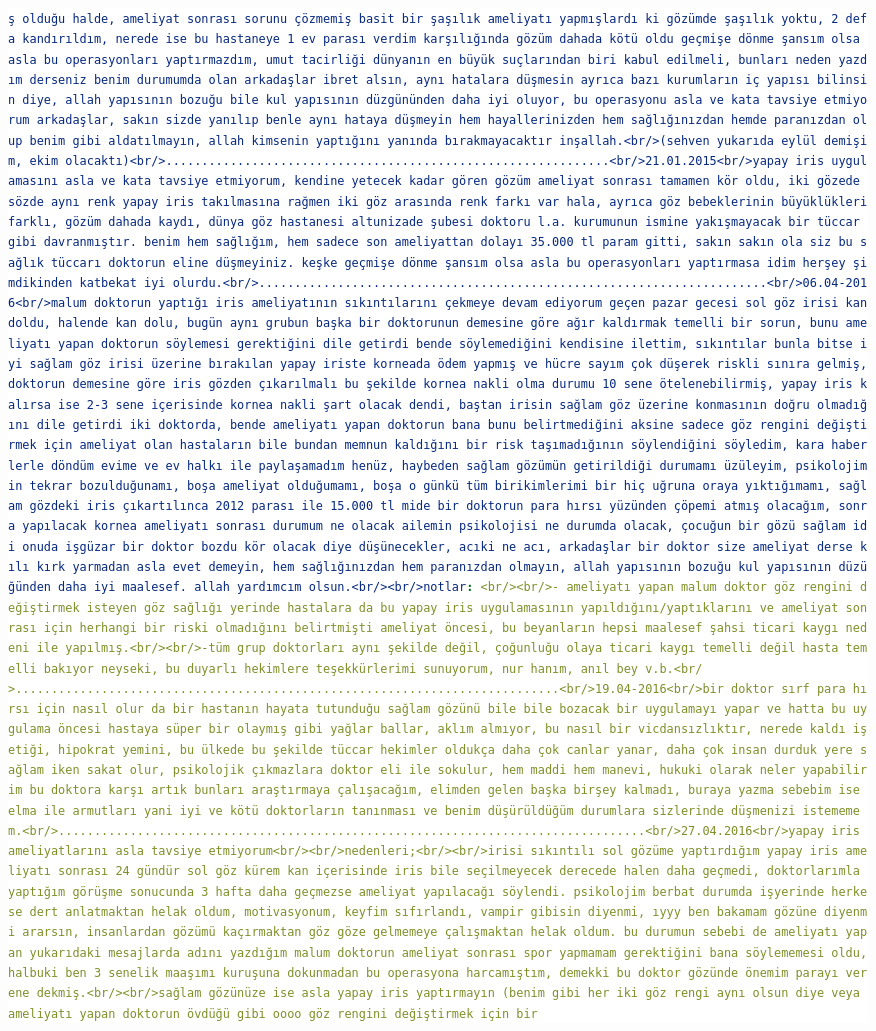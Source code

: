 ```yaml
ş olduğu halde, ameliyat sonrası sorunu çözmemiş basit bir şaşılık ameliyatı yapmışlardı ki gözümde şaşılık yoktu, 2 defa kandırıldım, nerede ise bu hastaneye 1 ev parası verdim karşılığında gözüm dahada kötü oldu geçmişe dönme şansım olsa asla bu operasyonları yaptırmazdım, umut tacirliği dünyanın en büyük suçlarından biri kabul edilmeli, bunları neden yazdım derseniz benim durumumda olan arkadaşlar ibret alsın, aynı hatalara düşmesin ayrıca bazı kurumların iç yapısı bilinsin diye, allah yapısının bozuğu bile kul yapısının düzgününden daha iyi oluyor, bu operasyonu asla ve kata tavsiye etmiyorum arkadaşlar, sakın sizde yanılıp benle aynı hataya düşmeyin hem hayallerinizden hem sağlığınızdan hemde paranızdan olup benim gibi aldatılmayın, allah kimsenin yaptığını yanında bırakmayacaktır inşallah.<br/>(sehven yukarıda eylül demişim, ekim olacaktı)<br/>..............................................................<br/>21.01.2015<br/>yapay iris uygulamasını asla ve kata tavsiye etmiyorum, kendine yetecek kadar gören gözüm ameliyat sonrası tamamen kör oldu, iki gözede sözde aynı renk yapay iris takılmasına rağmen iki göz arasında renk farkı var hala, ayrıca göz bebeklerinin büyüklükleri farklı, gözüm dahada kaydı, dünya göz hastanesi altunizade şubesi doktoru l.a. kurumunun ismine yakışmayacak bir tüccar gibi davranmıştır. benim hem sağlığım, hem sadece son ameliyattan dolayı 35.000 tl param gitti, sakın sakın ola siz bu sağlık tüccarı doktorun eline düşmeyiniz. keşke geçmişe dönme şansım olsa asla bu operasyonları yaptırmasa idim herşey şimdikinden katbekat iyi olurdu.<br/>.......................................................................<br/>06.04-2016<br/>malum doktorun yaptığı iris ameliyatının sıkıntılarını çekmeye devam ediyorum geçen pazar gecesi sol göz irisi kan doldu, halende kan dolu, bugün aynı grubun başka bir doktorunun demesine göre ağır kaldırmak temelli bir sorun, bunu ameliyatı yapan doktorun söylemesi gerektiğini dile getirdi bende söylemediğini kendisine ilettim, sıkıntılar bunla bitse iyi sağlam göz irisi üzerine bırakılan yapay iriste korneada ödem yapmış ve hücre sayım çok düşerek riskli sınıra gelmiş, doktorun demesine göre iris gözden çıkarılmalı bu şekilde kornea nakli olma durumu 10 sene ötelenebilirmiş, yapay iris kalırsa ise 2-3 sene içerisinde kornea nakli şart olacak dendi, baştan irisin sağlam göz üzerine konmasının doğru olmadığını dile getirdi iki doktorda, bende ameliyatı yapan doktorun bana bunu belirtmediğini aksine sadece göz rengini değiştirmek için ameliyat olan hastaların bile bundan memnun kaldığını bir risk taşımadığının söylendiğini söyledim, kara haberlerle döndüm evime ve ev halkı ile paylaşamadım henüz, haybeden sağlam gözümün getirildiği durumamı üzüleyim, psikolojimin tekrar bozulduğunamı, boşa ameliyat olduğumamı, boşa o günkü tüm birikimlerimi bir hiç uğruna oraya yıktığımamı, sağlam gözdeki iris çıkartılınca 2012 parası ile 15.000 tl mide bir doktorun para hırsı yüzünden çöpemi atmış olacağım, sonra yapılacak kornea ameliyatı sonrası durumum ne olacak ailemin psikolojisi ne durumda olacak, çocuğun bir gözü sağlam idi onuda işgüzar bir doktor bozdu kör olacak diye düşünecekler, acıki ne acı, arkadaşlar bir doktor size ameliyat derse kılı kırk yarmadan asla evet demeyin, hem sağlığınızdan hem paranızdan olmayın, allah yapısının bozuğu kul yapısının düzüğünden daha iyi maalesef. allah yardımcım olsun.<br/><br/>notlar: <br/><br/>- ameliyatı yapan malum doktor göz rengini değiştirmek isteyen göz sağlığı yerinde hastalara da bu yapay iris uygulamasının yapıldığını/yaptıklarını ve ameliyat sonrası için herhangi bir riski olmadığını belirtmişti ameliyat öncesi, bu beyanların hepsi maalesef şahsi ticari kaygı nedeni ile yapılmış.<br/><br/>-tüm grup doktorları aynı şekilde değil, çoğunluğu olaya ticari kaygı temelli değil hasta temelli bakıyor neyseki, bu duyarlı hekimlere teşekkürlerimi sunuyorum, nur hanım, anıl bey v.b.<br/>............................................................................<br/>19.04-2016<br/>bir doktor sırf para hırsı için nasıl olur da bir hastanın hayata tutunduğu sağlam gözünü bile bile bozacak bir uygulamayı yapar ve hatta bu uygulama öncesi hastaya süper bir olaymış gibi yağlar ballar, aklım almıyor, bu nasıl bir vicdansızlıktır, nerede kaldı iş etiği, hipokrat yemini, bu ülkede bu şekilde tüccar hekimler oldukça daha çok canlar yanar, daha çok insan durduk yere sağlam iken sakat olur, psikolojik çıkmazlara doktor eli ile sokulur, hem maddi hem manevi, hukuki olarak neler yapabilirim bu doktora karşı artık bunları araştırmaya çalışacağım, elimden gelen başka birşey kalmadı, buraya yazma sebebim ise elma ile armutları yani iyi ve kötü doktorların tanınması ve benim düşürüldüğüm durumlara sizlerinde düşmenizi istememem.<br/>..................................................................................<br/>27.04.2016<br/>yapay iris ameliyatlarını asla tavsiye etmiyorum<br/><br/>nedenleri;<br/><br/>irisi sıkıntılı sol gözüme yaptırdığım yapay iris ameliyatı sonrası 24 gündür sol göz kürem kan içerisinde iris bile seçilmeyecek derecede halen daha geçmedi, doktorlarımla yaptığım görüşme sonucunda 3 hafta daha geçmezse ameliyat yapılacağı söylendi. psikolojim berbat durumda işyerinde herkese dert anlatmaktan helak oldum, motivasyonum, keyfim sıfırlandı, vampir gibisin diyenmi, ıyyy ben bakamam gözüne diyenmi ararsın, insanlardan gözümü kaçırmaktan göz göze gelmemeye çalışmaktan helak oldum. bu durumun sebebi de ameliyatı yapan yukarıdaki mesajlarda adını yazdığım malum doktorun ameliyat sonrası spor yapmamam gerektiğini bana söylememesi oldu, halbuki ben 3 senelik maaşımı kuruşuna dokunmadan bu operasyona harcamıştım, demekki bu doktor gözünde önemim parayı verene dekmiş.<br/><br/>sağlam gözünüze ise asla yapay iris yaptırmayın (benim gibi her iki göz rengi aynı olsun diye veya ameliyatı yapan doktorun övdüğü gibi oooo göz rengini değiştirmek için bir
```